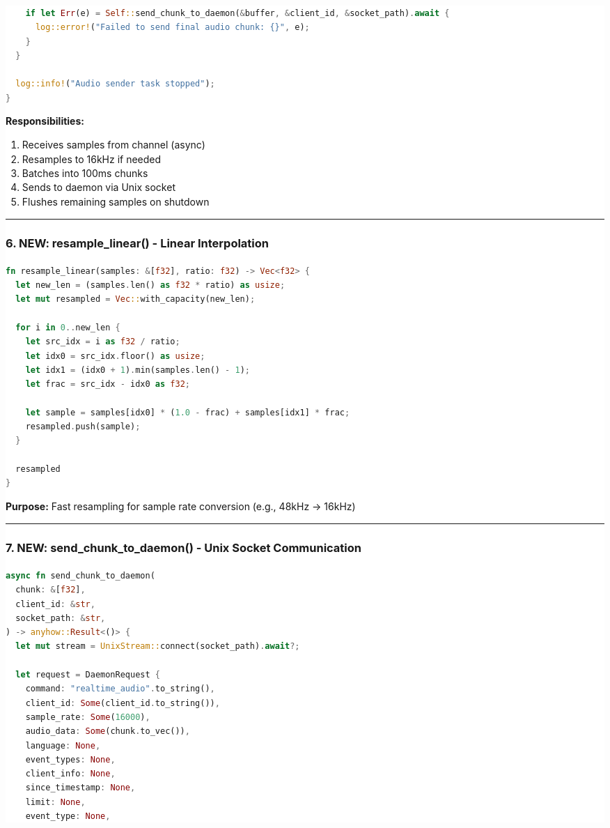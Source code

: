 ```rust
    if let Err(e) = Self::send_chunk_to_daemon(&buffer, &client_id, &socket_path).await {
      log::error!("Failed to send final audio chunk: {}", e);
    }
  }

  log::info!("Audio sender task stopped");
}
```

**Responsibilities:**
1. Receives samples from channel (async)
2. Resamples to 16kHz if needed
3. Batches into 100ms chunks
4. Sends to daemon via Unix socket
5. Flushes remaining samples on shutdown

---

### 6. NEW: resample_linear() - Linear Interpolation

```rust
fn resample_linear(samples: &[f32], ratio: f32) -> Vec<f32> {
  let new_len = (samples.len() as f32 * ratio) as usize;
  let mut resampled = Vec::with_capacity(new_len);

  for i in 0..new_len {
    let src_idx = i as f32 / ratio;
    let idx0 = src_idx.floor() as usize;
    let idx1 = (idx0 + 1).min(samples.len() - 1);
    let frac = src_idx - idx0 as f32;

    let sample = samples[idx0] * (1.0 - frac) + samples[idx1] * frac;
    resampled.push(sample);
  }

  resampled
}
```

**Purpose:** Fast resampling for sample rate conversion (e.g., 48kHz → 16kHz)

---

### 7. NEW: send_chunk_to_daemon() - Unix Socket Communication

```rust
async fn send_chunk_to_daemon(
  chunk: &[f32],
  client_id: &str,
  socket_path: &str,
) -> anyhow::Result<()> {
  let mut stream = UnixStream::connect(socket_path).await?;

  let request = DaemonRequest {
    command: "realtime_audio".to_string(),
    client_id: Some(client_id.to_string()),
    sample_rate: Some(16000),
    audio_data: Some(chunk.to_vec()),
    language: None,
    event_types: None,
    client_info: None,
    since_timestamp: None,
    limit: None,
    event_type: None,
```